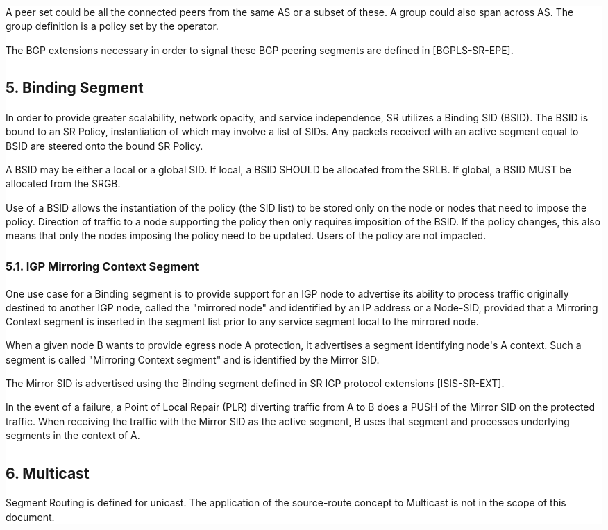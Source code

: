 A peer set could be all the connected peers from the same AS or a
subset of these.  A group could also span across AS.  The group
definition is a policy set by the operator.

The BGP extensions necessary in order to signal these BGP peering
segments are defined in [BGPLS-SR-EPE].

## 5.  Binding Segment

In order to provide greater scalability, network opacity, and service
independence, SR utilizes a Binding SID (BSID).  The BSID is bound to
an SR Policy, instantiation of which may involve a list of SIDs.  Any
packets received with an active segment equal to BSID are steered
onto the bound SR Policy.

A BSID may be either a local or a global SID.  If local, a BSID
SHOULD be allocated from the SRLB.  If global, a BSID MUST be
allocated from the SRGB.

Use of a BSID allows the instantiation of the policy (the SID list)
to be stored only on the node or nodes that need to impose the
policy.  Direction of traffic to a node supporting the policy then
only requires imposition of the BSID.  If the policy changes, this
also means that only the nodes imposing the policy need to be
updated.  Users of the policy are not impacted.

### 5.1.  IGP Mirroring Context Segment

One use case for a Binding segment is to provide support for an IGP
node to advertise its ability to process traffic originally destined
to another IGP node, called the "mirrored node" and identified by an
IP address or a Node-SID, provided that a Mirroring Context segment
is inserted in the segment list prior to any service segment local to
the mirrored node.

When a given node B wants to provide egress node A protection, it
advertises a segment identifying node's A context.  Such a segment is
called "Mirroring Context segment" and is identified by the Mirror
SID.

The Mirror SID is advertised using the Binding segment defined in SR
IGP protocol extensions [ISIS-SR-EXT].

In the event of a failure, a Point of Local Repair (PLR) diverting
traffic from A to B does a PUSH of the Mirror SID on the protected
traffic.  When receiving the traffic with the Mirror SID as the
active segment, B uses that segment and processes underlying segments
in the context of A.

## 6.  Multicast

Segment Routing is defined for unicast.  The application of the
source-route concept to Multicast is not in the scope of this
document.
